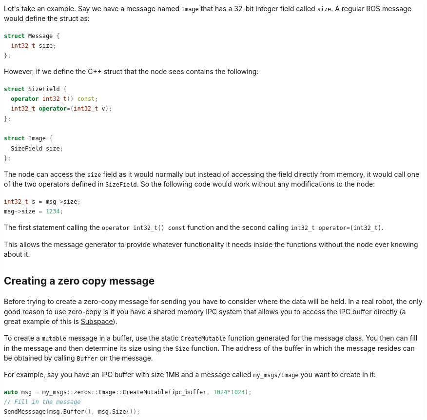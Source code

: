 Let's take an example.  Say we have a message named `Image` that has a 32-bit integer field called `size`.  A regular ROS message would define the struct as:

```c++
struct Message {
  int32_t size;
};
```

However, if we define the C++ struct that the node sees contains the following:

```c++
struct SizeField {
  operator int32_t() const;
  int32_t operator=(int32_t v);
};

struct Image {
  SizeField size;
};
```

The node can access the `size` field as it would normally but instead of accessing the field directly from memory, it would call one of the two operators
defined in `SizeField`.  So the following code would work without any modifications to the node:

```c++
int32_t s = msg->size;
msg->size = 1234;
```

The first statement calling the `operator int32_t() const` function and the second calling `int32_t operator=(int32_t)`.

This allows the message generator to provide whatever functionality it needs inside the functions without the node ever knowing about it.

## Creating a zero copy message
Before trying to create a zero-copy message for sending you have to consider where the data will be held.  In a real robot, the only good reason to use zero-copy is if you have a shared memory IPC system that allows you to access the IPC buffer directly (a great example of this is [Subspace](https://github.com/dallison/subspace)).

To create a `mutable` message in a buffer, use the static `CreateMutable` function generated for the message class.  You then can fill in the message and then determine its size using the `Size` function.  The address of the buffer in which the message resides can be obtained by calling `Buffer` on the message.

For example, say you have an IPC buffer with size 1MB and a message called `my_msgs/Image` you want to create in it:

```c++
auto msg = my_msgs::zeros::Image::CreateMutable(ipc_buffer, 1024*1024);
// Fill in the message
SendMesssage(msg.Buffer(), msg.Size());

```
